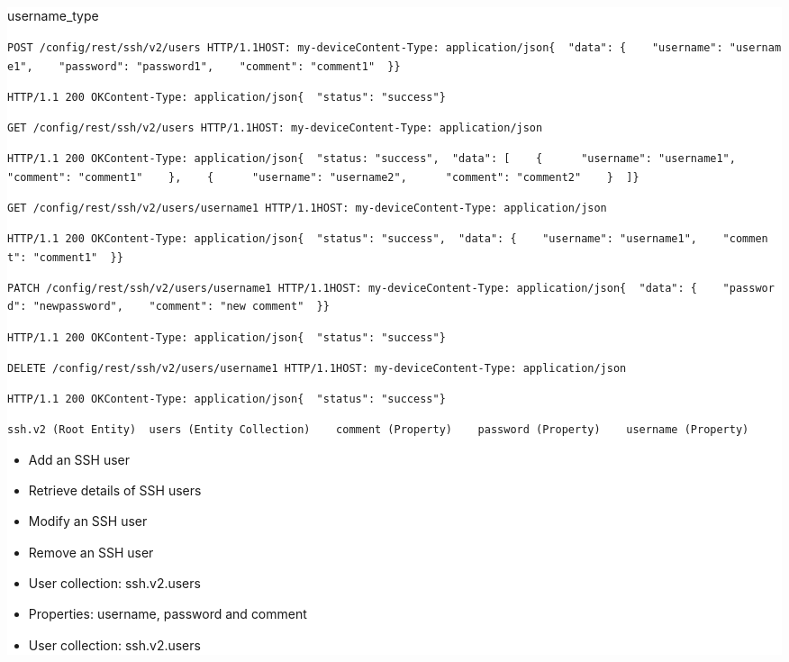 username_type

```
POST /config/rest/ssh/v2/users HTTP/1.1HOST: my-deviceContent-Type: application/json{  "data": {    "username": "username1",    "password": "password1",    "comment": "comment1"  }}
```

```
HTTP/1.1 200 OKContent-Type: application/json{  "status": "success"}
```

```
GET /config/rest/ssh/v2/users HTTP/1.1HOST: my-deviceContent-Type: application/json
```

```
HTTP/1.1 200 OKContent-Type: application/json{  "status: "success",  "data": [    {      "username": "username1",      "comment": "comment1"    },    {      "username": "username2",      "comment": "comment2"    }  ]}
```

```
GET /config/rest/ssh/v2/users/username1 HTTP/1.1HOST: my-deviceContent-Type: application/json
```

```
HTTP/1.1 200 OKContent-Type: application/json{  "status": "success",  "data": {    "username": "username1",    "comment": "comment1"  }}
```

```
PATCH /config/rest/ssh/v2/users/username1 HTTP/1.1HOST: my-deviceContent-Type: application/json{  "data": {    "password": "newpassword",    "comment": "new comment"  }}
```

```
HTTP/1.1 200 OKContent-Type: application/json{  "status": "success"}
```

```
DELETE /config/rest/ssh/v2/users/username1 HTTP/1.1HOST: my-deviceContent-Type: application/json
```

```
HTTP/1.1 200 OKContent-Type: application/json{  "status": "success"}
```

```
ssh.v2 (Root Entity)  users (Entity Collection)    comment (Property)    password (Property)    username (Property)
```

- Add an SSH user
- Retrieve details of SSH users
- Modify an SSH user
- Remove an SSH user

- User collection: ssh.v2.users
- Properties: username, password and comment

- User collection: ssh.v2.users
